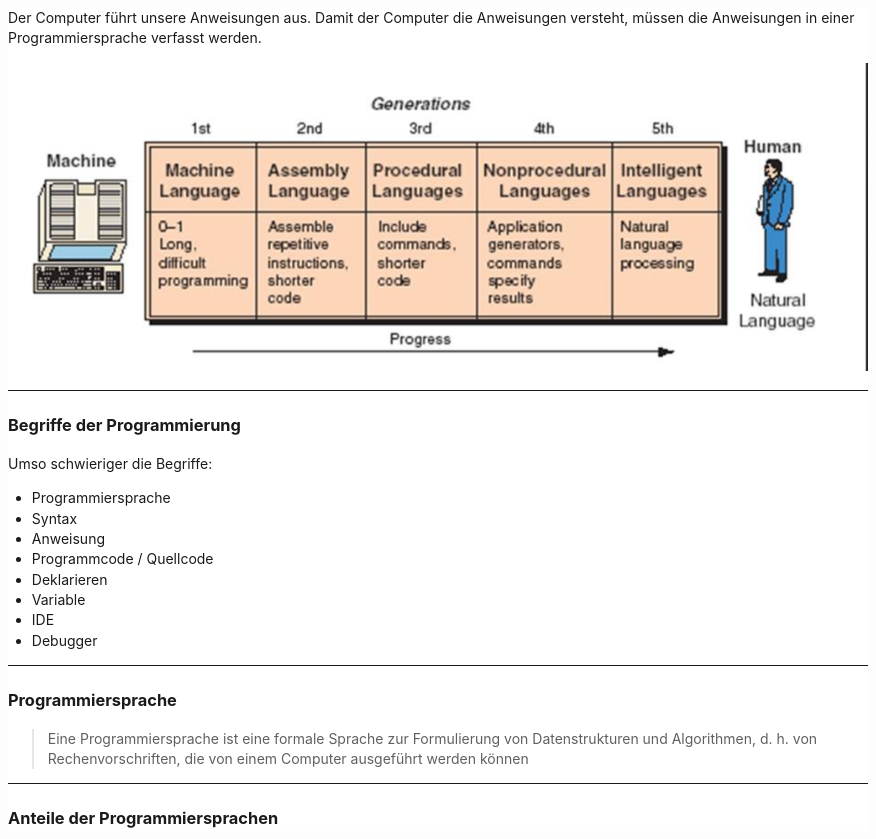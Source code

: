 Der Computer führt unsere Anweisungen aus. Damit der Computer die Anweisungen versteht, müssen die Anweisungen in einer Programmiersprache verfasst werden.

![](./history-of-programming-languages.png)

---
### Begriffe der Programmierung

Umso schwieriger die Begriffe:
* Programmiersprache
* Syntax
* Anweisung
* Programmcode / Quellcode
* Deklarieren
* Variable
* IDE
* Debugger

---
### Programmiersprache

> Eine Programmiersprache ist eine formale Sprache zur Formulierung von Datenstrukturen und Algorithmen, d. h. von Rechenvorschriften, die von einem Computer ausgeführt werden können

---
### Anteile der Programmiersprachen
